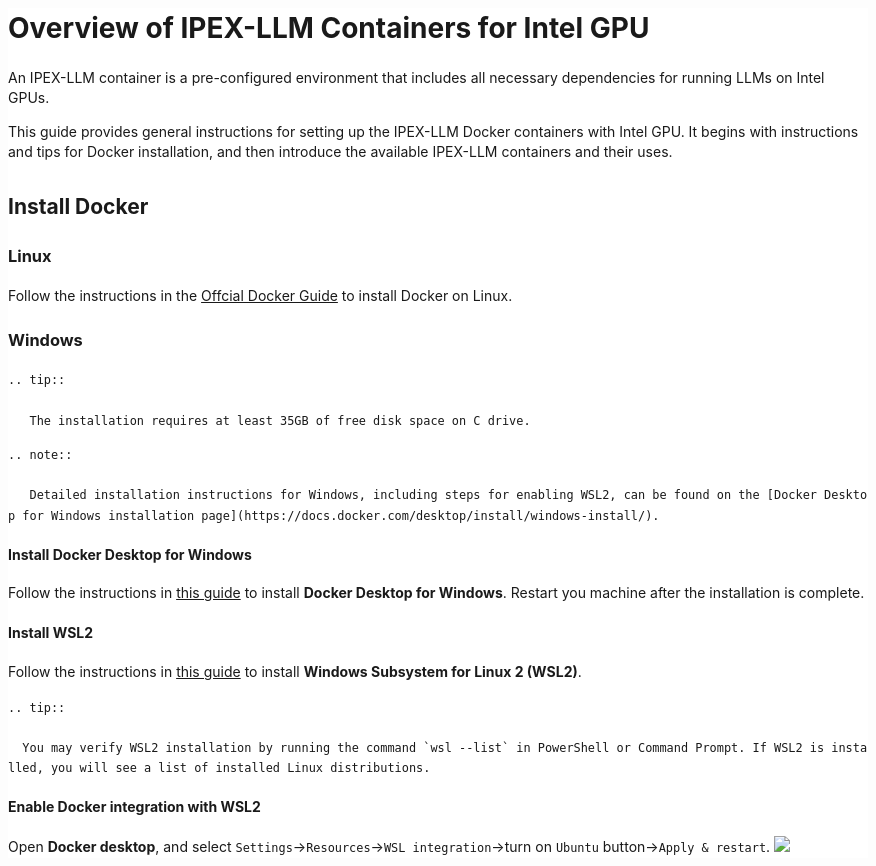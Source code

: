 # Overview of IPEX-LLM Containers for Intel GPU 


An IPEX-LLM container is a pre-configured environment that includes all necessary dependencies for running LLMs on Intel GPUs. 

This guide provides general instructions for setting up the IPEX-LLM Docker containers with Intel GPU. It begins with instructions and tips for Docker installation, and then introduce the available IPEX-LLM containers and their uses. 

## Install Docker

### Linux

Follow the instructions in the [Offcial Docker Guide](https://www.docker.com/get-started/) to install Docker on Linux.


### Windows

```eval_rst
.. tip::

   The installation requires at least 35GB of free disk space on C drive.

```
```eval_rst
.. note::

   Detailed installation instructions for Windows, including steps for enabling WSL2, can be found on the [Docker Desktop for Windows installation page](https://docs.docker.com/desktop/install/windows-install/).

```

#### Install Docker Desktop for Windows 
Follow the instructions in [this guide](https://docs.docker.com/desktop/install/windows-install/) to install **Docker Desktop for Windows**. Restart you machine after the installation is complete.
  
#### Install WSL2

Follow the instructions in [this guide](https://docs.microsoft.com/en-us/windows/wsl/install) to install **Windows Subsystem for Linux 2 (WSL2)**.

```eval_rst
.. tip::

  You may verify WSL2 installation by running the command `wsl --list` in PowerShell or Command Prompt. If WSL2 is installed, you will see a list of installed Linux distributions.
```

#### Enable Docker integration with WSL2

Open **Docker desktop**, and select `Settings`->`Resources`->`WSL integration`->turn on `Ubuntu` button->`Apply & restart`.
     <a href="https://llm-assets.readthedocs.io/en/latest/_images/docker_desktop_new.png">
       <img src="https://llm-assets.readthedocs.io/en/latest/_images/docker_desktop_new.png" width=100%; />
     </a>
